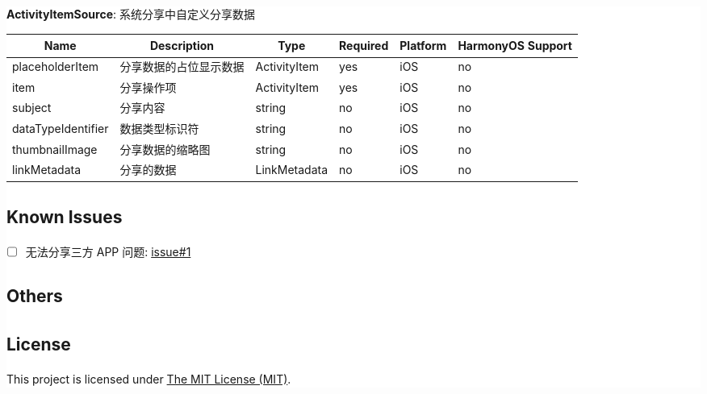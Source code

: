 **ActivityItemSource**: 系统分享中自定义分享数据

| Name               | Description            | Type         | Required | Platform | HarmonyOS Support |
| ------------------ | ---------------------- | ------------ | -------- | -------- | ----------------- |
| placeholderItem    | 分享数据的占位显示数据 | ActivityItem | yes      | iOS      | no                |
| item               | 分享操作项             | ActivityItem | yes      | iOS      | no                |
| subject            | 分享内容               | string       | no       | iOS      | no                |
| dataTypeIdentifier | 数据类型标识符         | string       | no       | iOS      | no                |
| thumbnailImage     | 分享数据的缩略图       | string       | no       | iOS      | no                |
| linkMetadata       | 分享的数据             | LinkMetadata | no       | iOS      | no                |

## Known Issues

- [ ] 无法分享三方 APP 问题: [issue#1](https://github.com/react-native-oh-library/react-native-share/issues/1)

## Others

## License

This project is licensed under [The MIT License (MIT)](https://github.com/react-native-share/react-native-share/blob/main/LICENSE).
